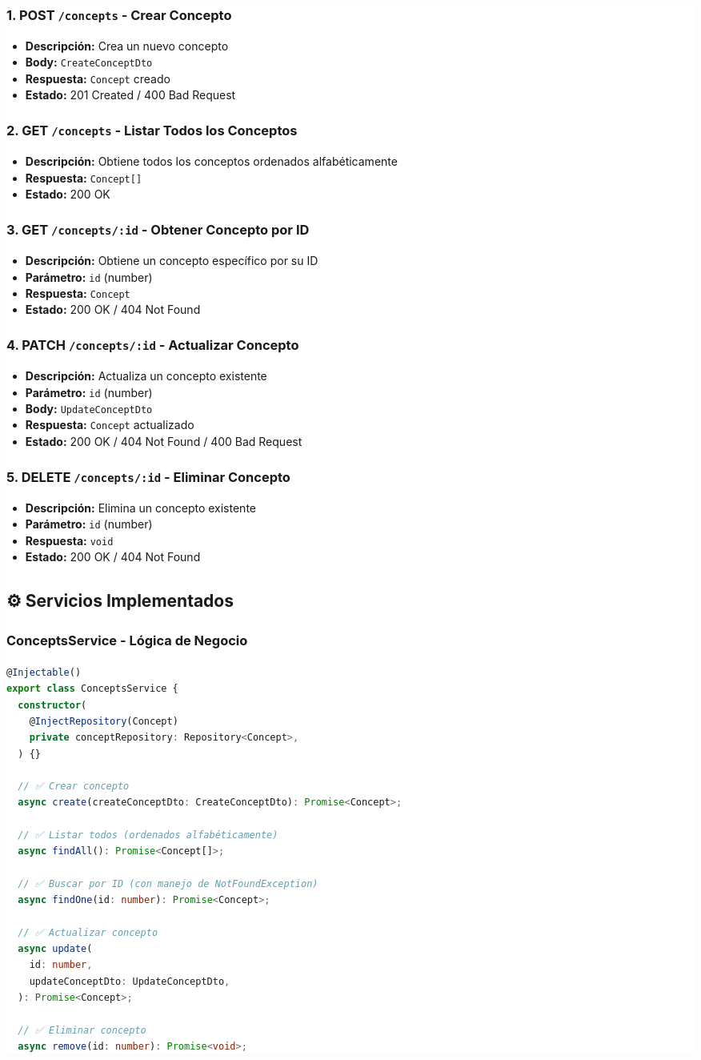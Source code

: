 ### **1. POST** `/concepts` - Crear Concepto

- **Descripción:** Crea un nuevo concepto
- **Body:** `CreateConceptDto`
- **Respuesta:** `Concept` creado
- **Estado:** 201 Created / 400 Bad Request

### **2. GET** `/concepts` - Listar Todos los Conceptos

- **Descripción:** Obtiene todos los conceptos ordenados alfabéticamente
- **Respuesta:** `Concept[]`
- **Estado:** 200 OK

### **3. GET** `/concepts/:id` - Obtener Concepto por ID

- **Descripción:** Obtiene un concepto específico por su ID
- **Parámetro:** `id` (number)
- **Respuesta:** `Concept`
- **Estado:** 200 OK / 404 Not Found

### **4. PATCH** `/concepts/:id` - Actualizar Concepto

- **Descripción:** Actualiza un concepto existente
- **Parámetro:** `id` (number)
- **Body:** `UpdateConceptDto`
- **Respuesta:** `Concept` actualizado
- **Estado:** 200 OK / 404 Not Found / 400 Bad Request

### **5. DELETE** `/concepts/:id` - Eliminar Concepto

- **Descripción:** Elimina un concepto existente
- **Parámetro:** `id` (number)
- **Respuesta:** `void`
- **Estado:** 200 OK / 404 Not Found

## ⚙️ Servicios Implementados

### **ConceptsService** - Lógica de Negocio

```typescript
@Injectable()
export class ConceptsService {
  constructor(
    @InjectRepository(Concept)
    private conceptRepository: Repository<Concept>,
  ) {}

  // ✅ Crear concepto
  async create(createConceptDto: CreateConceptDto): Promise<Concept>;

  // ✅ Listar todos (ordenados alfabéticamente)
  async findAll(): Promise<Concept[]>;

  // ✅ Buscar por ID (con manejo de NotFoundException)
  async findOne(id: number): Promise<Concept>;

  // ✅ Actualizar concepto
  async update(
    id: number,
    updateConceptDto: UpdateConceptDto,
  ): Promise<Concept>;

  // ✅ Eliminar concepto
  async remove(id: number): Promise<void>;
```